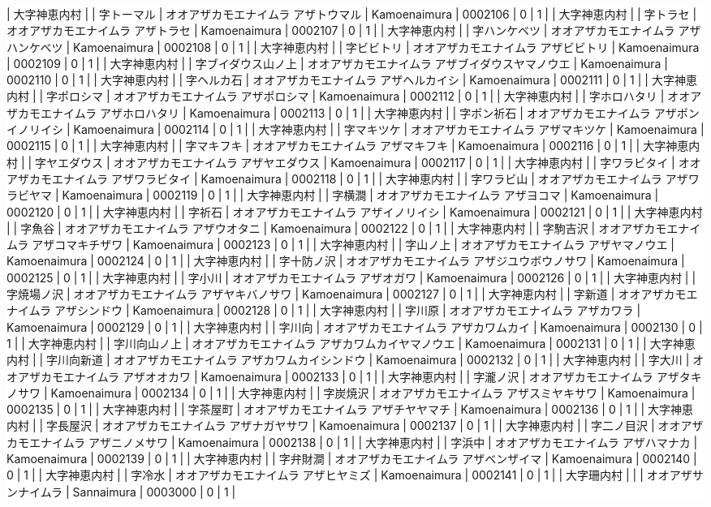 | 大字神恵内村 |  | 字トーマル | オオアザカモエナイムラ  アザトウマル | Kamoenaimura | 0002106 | 0 | 1 |
| 大字神恵内村 |  | 字トラセ | オオアザカモエナイムラ  アザトラセ | Kamoenaimura | 0002107 | 0 | 1 |
| 大字神恵内村 |  | 字ハンケベツ | オオアザカモエナイムラ  アザハンケベツ | Kamoenaimura | 0002108 | 0 | 1 |
| 大字神恵内村 |  | 字ビビトリ | オオアザカモエナイムラ  アザビビトリ | Kamoenaimura | 0002109 | 0 | 1 |
| 大字神恵内村 |  | 字ブイダウス山ノ上 | オオアザカモエナイムラ  アザブイダウスヤマノウエ | Kamoenaimura | 0002110 | 0 | 1 |
| 大字神恵内村 |  | 字ヘルカ石 | オオアザカモエナイムラ  アザヘルカイシ | Kamoenaimura | 0002111 | 0 | 1 |
| 大字神恵内村 |  | 字ポロシマ | オオアザカモエナイムラ  アザポロシマ | Kamoenaimura | 0002112 | 0 | 1 |
| 大字神恵内村 |  | 字ホロハタリ | オオアザカモエナイムラ  アザホロハタリ | Kamoenaimura | 0002113 | 0 | 1 |
| 大字神恵内村 |  | 字ポン祈石 | オオアザカモエナイムラ  アザポンイノリイシ | Kamoenaimura | 0002114 | 0 | 1 |
| 大字神恵内村 |  | 字マキツケ | オオアザカモエナイムラ  アザマキツケ | Kamoenaimura | 0002115 | 0 | 1 |
| 大字神恵内村 |  | 字マキフキ | オオアザカモエナイムラ  アザマキフキ | Kamoenaimura | 0002116 | 0 | 1 |
| 大字神恵内村 |  | 字ヤエダウス | オオアザカモエナイムラ  アザヤエダウス | Kamoenaimura | 0002117 | 0 | 1 |
| 大字神恵内村 |  | 字ワラビタイ | オオアザカモエナイムラ  アザワラビタイ | Kamoenaimura | 0002118 | 0 | 1 |
| 大字神恵内村 |  | 字ワラビ山 | オオアザカモエナイムラ  アザワラビヤマ | Kamoenaimura | 0002119 | 0 | 1 |
| 大字神恵内村 |  | 字横澗 | オオアザカモエナイムラ  アザヨコマ | Kamoenaimura | 0002120 | 0 | 1 |
| 大字神恵内村 |  | 字祈石 | オオアザカモエナイムラ  アザイノリイシ | Kamoenaimura | 0002121 | 0 | 1 |
| 大字神恵内村 |  | 字魚谷 | オオアザカモエナイムラ  アザウオタニ | Kamoenaimura | 0002122 | 0 | 1 |
| 大字神恵内村 |  | 字駒吉沢 | オオアザカモエナイムラ  アザコマキチザワ | Kamoenaimura | 0002123 | 0 | 1 |
| 大字神恵内村 |  | 字山ノ上 | オオアザカモエナイムラ  アザヤマノウエ | Kamoenaimura | 0002124 | 0 | 1 |
| 大字神恵内村 |  | 字十防ノ沢 | オオアザカモエナイムラ  アザジユウボウノサワ | Kamoenaimura | 0002125 | 0 | 1 |
| 大字神恵内村 |  | 字小川 | オオアザカモエナイムラ  アザオガワ | Kamoenaimura | 0002126 | 0 | 1 |
| 大字神恵内村 |  | 字焼場ノ沢 | オオアザカモエナイムラ  アザヤキバノサワ | Kamoenaimura | 0002127 | 0 | 1 |
| 大字神恵内村 |  | 字新道 | オオアザカモエナイムラ  アザシンドウ | Kamoenaimura | 0002128 | 0 | 1 |
| 大字神恵内村 |  | 字川原 | オオアザカモエナイムラ  アザカワラ | Kamoenaimura | 0002129 | 0 | 1 |
| 大字神恵内村 |  | 字川向 | オオアザカモエナイムラ  アザカワムカイ | Kamoenaimura | 0002130 | 0 | 1 |
| 大字神恵内村 |  | 字川向山ノ上 | オオアザカモエナイムラ  アザカワムカイヤマノウエ | Kamoenaimura | 0002131 | 0 | 1 |
| 大字神恵内村 |  | 字川向新道 | オオアザカモエナイムラ  アザカワムカイシンドウ | Kamoenaimura | 0002132 | 0 | 1 |
| 大字神恵内村 |  | 字大川 | オオアザカモエナイムラ  アザオオカワ | Kamoenaimura | 0002133 | 0 | 1 |
| 大字神恵内村 |  | 字瀧ノ沢 | オオアザカモエナイムラ  アザタキノサワ | Kamoenaimura | 0002134 | 0 | 1 |
| 大字神恵内村 |  | 字炭焼沢 | オオアザカモエナイムラ  アザスミヤキサワ | Kamoenaimura | 0002135 | 0 | 1 |
| 大字神恵内村 |  | 字茶屋町 | オオアザカモエナイムラ  アザチヤヤマチ | Kamoenaimura | 0002136 | 0 | 1 |
| 大字神恵内村 |  | 字長屋沢 | オオアザカモエナイムラ  アザナガヤサワ | Kamoenaimura | 0002137 | 0 | 1 |
| 大字神恵内村 |  | 字二ノ目沢 | オオアザカモエナイムラ  アザニノメサワ | Kamoenaimura | 0002138 | 0 | 1 |
| 大字神恵内村 |  | 字浜中 | オオアザカモエナイムラ  アザハマナカ | Kamoenaimura | 0002139 | 0 | 1 |
| 大字神恵内村 |  | 字弁財澗 | オオアザカモエナイムラ  アザベンザイマ | Kamoenaimura | 0002140 | 0 | 1 |
| 大字神恵内村 |  | 字冷水 | オオアザカモエナイムラ  アザヒヤミズ | Kamoenaimura | 0002141 | 0 | 1 |
| 大字珊内村 |  |  | オオアザサンナイムラ   | Sannaimura | 0003000 | 0 | 1 |